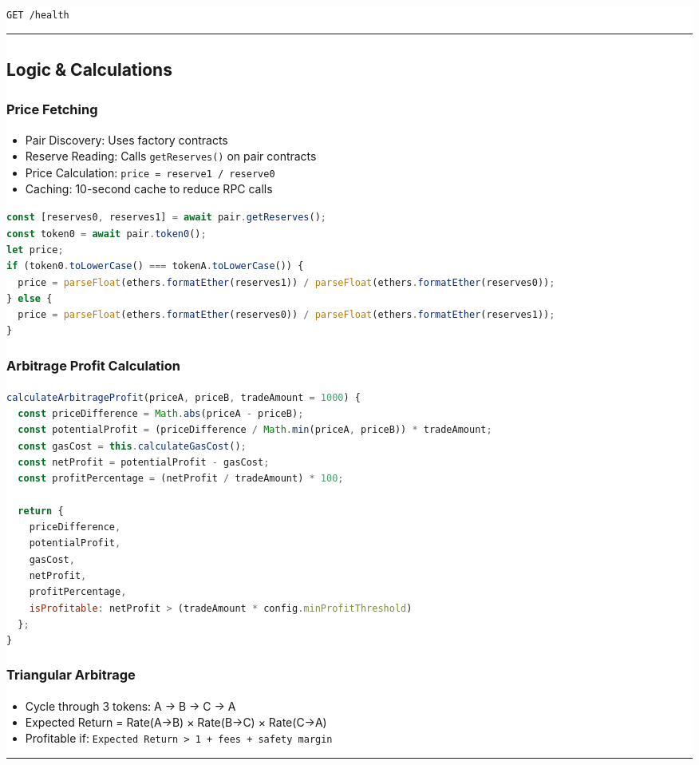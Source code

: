 ```http
GET /health
```

---

## Logic & Calculations

### Price Fetching

- Pair Discovery: Uses factory contracts
- Reserve Reading: Calls `getReserves()` on pair contracts
- Price Calculation: `price = reserve1 / reserve0`
- Caching: 10-second cache to reduce RPC calls

```javascript
const [reserves0, reserves1] = await pair.getReserves();
const token0 = await pair.token0();
let price;
if (token0.toLowerCase() === tokenA.toLowerCase()) {
  price = parseFloat(ethers.formatEther(reserves1)) / parseFloat(ethers.formatEther(reserves0));
} else {
  price = parseFloat(ethers.formatEther(reserves0)) / parseFloat(ethers.formatEther(reserves1));
}
```

### Arbitrage Profit Calculation

```javascript
calculateArbitrageProfit(priceA, priceB, tradeAmount = 1000) {
  const priceDifference = Math.abs(priceA - priceB);
  const potentialProfit = (priceDifference / Math.min(priceA, priceB)) * tradeAmount;
  const gasCost = this.calculateGasCost();
  const netProfit = potentialProfit - gasCost;
  const profitPercentage = (netProfit / tradeAmount) * 100;
  
  return {
    priceDifference,
    potentialProfit, 
    gasCost,
    netProfit,
    profitPercentage,
    isProfitable: netProfit > (tradeAmount * config.minProfitThreshold)
  };
}
```

### Triangular Arbitrage

- Cycle through 3 tokens: A → B → C → A
- Expected Return = Rate(A→B) × Rate(B→C) × Rate(C→A)
- Profitable if: `Expected Return > 1 + fees + safety margin`

---